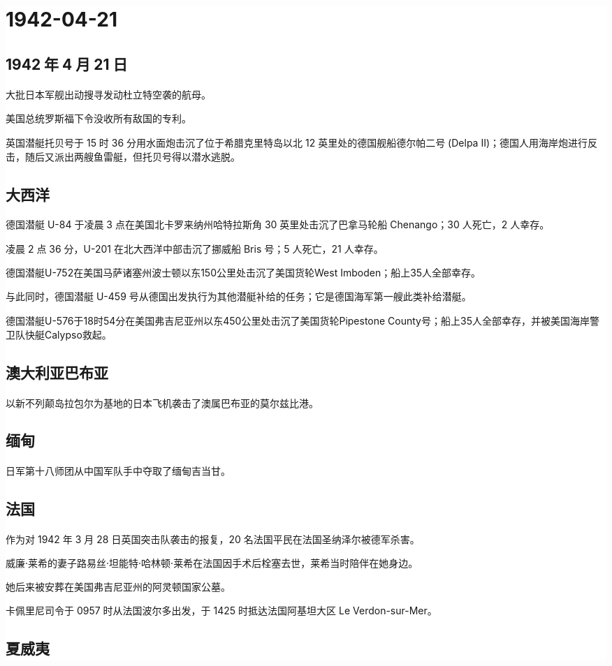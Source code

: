 

# 1942-04-21

## 1942 年 4 月 21 日

大批日本军舰出动搜寻发动杜立特空袭的航母。

美国总统罗斯福下令没收所有敌国的专利。

英国潜艇托贝号于 15 时 36 分用水面炮击沉了位于希腊克里特岛以北 12
英里处的德国舰船德尔帕二号 (Delpa
II)；德国人用海岸炮进行反击，随后又派出两艘鱼雷艇，但托贝号得以潜水逃脱。

## 大西洋

德国潜艇 U-84 于凌晨 3 点在美国北卡罗来纳州哈特拉斯角 30
英里处击沉了巴拿马轮船 Chenango；30 人死亡，2 人幸存。

凌晨 2 点 36 分，U-201 在北大西洋中部击沉了挪威船 Bris 号；5 人死亡，21
人幸存。

德国潜艇U-752在美国马萨诸塞州波士顿以东150公里处击沉了美国货轮West
Imboden；船上35人全部幸存。

与此同时，德国潜艇 U-459
号从德国出发执行为其他潜艇补给的任务；它是德国海军第一艘此类补给潜艇。

德国潜艇U-576于18时54分在美国弗吉尼亚州以东450公里处击沉了美国货轮Pipestone
County号；船上35人全部幸存，并被美国海岸警卫队快艇Calypso救起。

## 澳大利亚巴布亚

以新不列颠岛拉包尔为基地的日本飞机袭击了澳属巴布亚的莫尔兹比港。

## 缅甸

日军第十八师团从中国军队手中夺取了缅甸吉当甘。

## 法国

作为对 1942 年 3 月 28 日英国突击队袭击的报复，20
名法国平民在法国圣纳泽尔被德军杀害。

威廉·莱希的妻子路易丝·坦能特·哈林顿·莱希在法国因手术后栓塞去世，莱希当时陪伴在她身边。

她后来被安葬在美国弗吉尼亚州的阿灵顿国家公墓。

卡佩里尼司令于 0957 时从法国波尔多出发，于 1425 时抵达法国阿基坦大区 Le
Verdon-sur-Mer。

## 夏威夷
